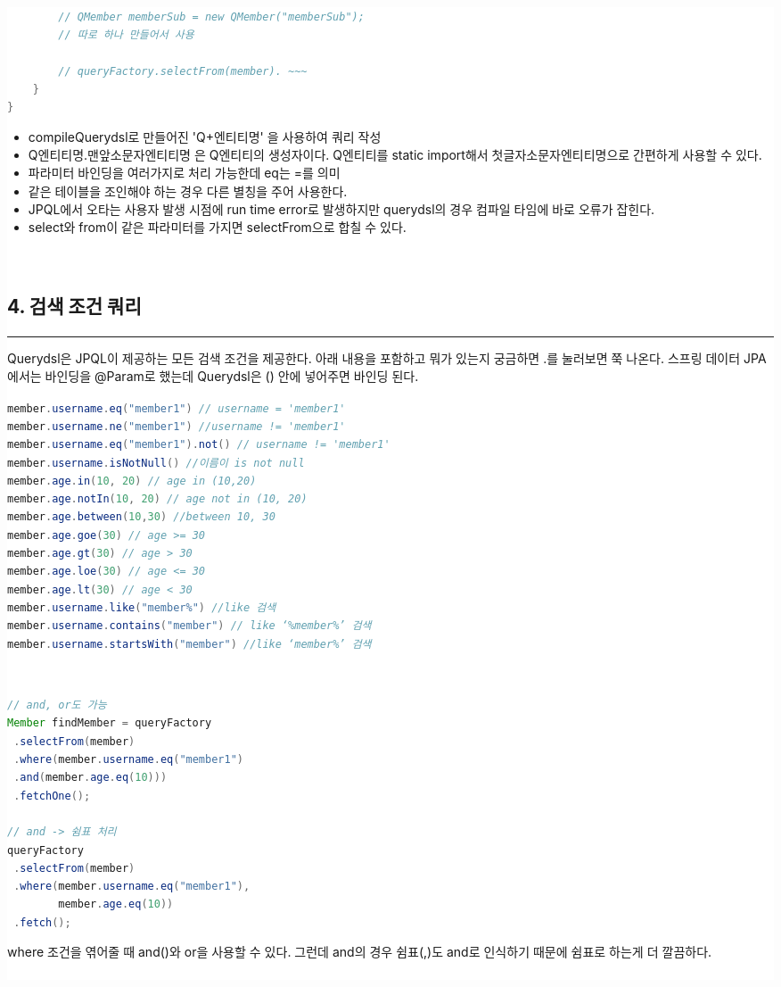 ```java
        // QMember memberSub = new QMember("memberSub");
        // 따로 하나 만들어서 사용

        // queryFactory.selectFrom(member). ~~~
    }
}
```
+ compileQuerydsl로 만들어진 'Q+엔티티명' 을 사용하여 쿼리 작성
+ Q엔티티명.맨앞소문자엔티티명 은 Q엔티티의 생성자이다. Q엔티티를 static import해서 첫글자소문자엔티티명으로 간편하게 사용할 수 있다.
+ 파라미터 바인딩을 여러가지로 처리 가능한데 eq는 =를 의미
+ 같은 테이블을 조인해야 하는 경우 다른 별칭을 주어 사용한다.
+ JPQL에서 오타는 사용자 발생 시점에 run time error로 발생하지만 querydsl의 경우 컴파일 타임에 바로 오류가 잡힌다.
+ select와 from이 같은 파라미터를 가지면 selectFrom으로 합칠 수 있다.

<br>

## 4. 검색 조건 쿼리
---
Querydsl은 JPQL이 제공하는 모든 검색 조건을 제공한다. 아래 내용을 포함하고 뭐가 있는지 궁금하면 .를 눌러보면 쭉 나온다. 스프링 데이터 JPA에서는 바인딩을 @Param로 했는데 Querydsl은 () 안에 넣어주면 바인딩 된다.
```java
member.username.eq("member1") // username = 'member1'
member.username.ne("member1") //username != 'member1'
member.username.eq("member1").not() // username != 'member1'
member.username.isNotNull() //이름이 is not null
member.age.in(10, 20) // age in (10,20)
member.age.notIn(10, 20) // age not in (10, 20)
member.age.between(10,30) //between 10, 30
member.age.goe(30) // age >= 30
member.age.gt(30) // age > 30
member.age.loe(30) // age <= 30
member.age.lt(30) // age < 30
member.username.like("member%") //like 검색
member.username.contains("member") // like ‘%member%’ 검색
member.username.startsWith("member") //like ‘member%’ 검색
```
<br>

```java
// and, or도 가능
Member findMember = queryFactory
 .selectFrom(member)
 .where(member.username.eq("member1")
 .and(member.age.eq(10)))
 .fetchOne();

// and -> 쉼표 처리
queryFactory
 .selectFrom(member)
 .where(member.username.eq("member1"),
        member.age.eq(10))
 .fetch();
```
where 조건을 엮어줄 때 and()와 or을 사용할 수 있다. 그런데 and의 경우 쉼표(,)도 and로 인식하기 때문에 쉼표로 하는게 더 깔끔하다.  
<br>
